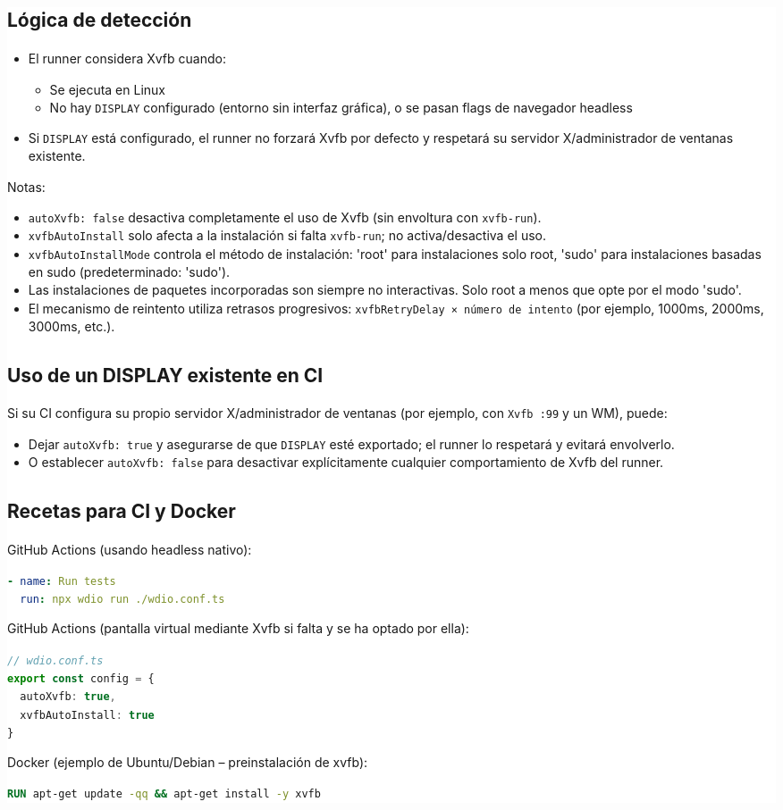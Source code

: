 ## Lógica de detección

- El runner considera Xvfb cuando:

  - Se ejecuta en Linux
  - No hay `DISPLAY` configurado (entorno sin interfaz gráfica), o se pasan flags de navegador headless

- Si `DISPLAY` está configurado, el runner no forzará Xvfb por defecto y respetará su servidor X/administrador de ventanas existente.

Notas:
- `autoXvfb: false` desactiva completamente el uso de Xvfb (sin envoltura con `xvfb-run`).
- `xvfbAutoInstall` solo afecta a la instalación si falta `xvfb-run`; no activa/desactiva el uso.
- `xvfbAutoInstallMode` controla el método de instalación: 'root' para instalaciones solo root, 'sudo' para instalaciones basadas en sudo (predeterminado: 'sudo').
- Las instalaciones de paquetes incorporadas son siempre no interactivas. Solo root a menos que opte por el modo 'sudo'.
- El mecanismo de reintento utiliza retrasos progresivos: `xvfbRetryDelay × número de intento` (por ejemplo, 1000ms, 2000ms, 3000ms, etc.).

## Uso de un DISPLAY existente en CI

Si su CI configura su propio servidor X/administrador de ventanas (por ejemplo, con `Xvfb :99` y un WM), puede:

- Dejar `autoXvfb: true` y asegurarse de que `DISPLAY` esté exportado; el runner lo respetará y evitará envolverlo.
- O establecer `autoXvfb: false` para desactivar explícitamente cualquier comportamiento de Xvfb del runner.

## Recetas para CI y Docker

GitHub Actions (usando headless nativo):

```yaml
- name: Run tests
  run: npx wdio run ./wdio.conf.ts
```

GitHub Actions (pantalla virtual mediante Xvfb si falta y se ha optado por ella):

```ts
// wdio.conf.ts
export const config = {
  autoXvfb: true,
  xvfbAutoInstall: true
}
```

Docker (ejemplo de Ubuntu/Debian – preinstalación de xvfb):

```Dockerfile
RUN apt-get update -qq && apt-get install -y xvfb
```

